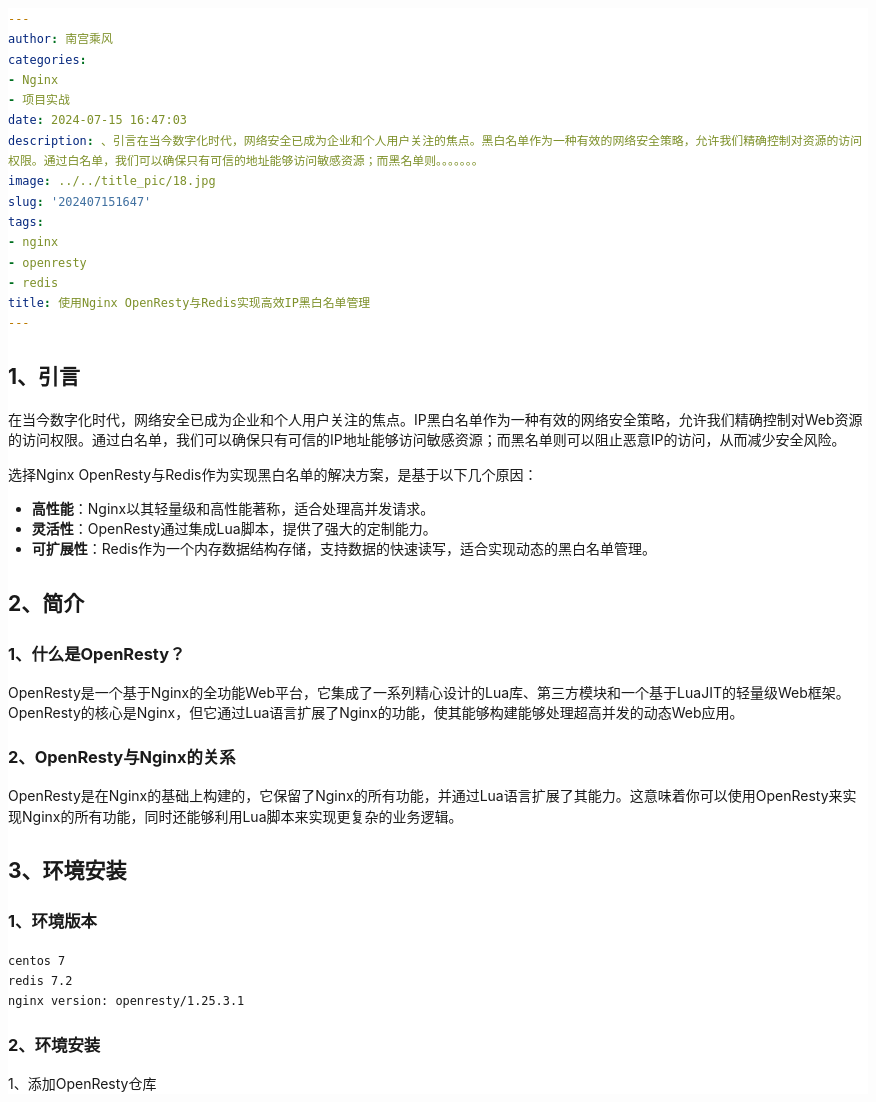 ```yaml
---
author: 南宫乘风
categories:
- Nginx
- 项目实战
date: 2024-07-15 16:47:03
description: 、引言在当今数字化时代，网络安全已成为企业和个人用户关注的焦点。黑白名单作为一种有效的网络安全策略，允许我们精确控制对资源的访问权限。通过白名单，我们可以确保只有可信的地址能够访问敏感资源；而黑名单则。。。。。。。
image: ../../title_pic/18.jpg
slug: '202407151647'
tags:
- nginx
- openresty
- redis
title: 使用Nginx OpenResty与Redis实现高效IP黑白名单管理
---
```




## 1、引言

在当今数字化时代，网络安全已成为企业和个人用户关注的焦点。IP黑白名单作为一种有效的网络安全策略，允许我们精确控制对Web资源的访问权限。通过白名单，我们可以确保只有可信的IP地址能够访问敏感资源；而黑名单则可以阻止恶意IP的访问，从而减少安全风险。

选择Nginx OpenResty与Redis作为实现黑白名单的解决方案，是基于以下几个原因：

- **高性能**：Nginx以其轻量级和高性能著称，适合处理高并发请求。
- **灵活性**：OpenResty通过集成Lua脚本，提供了强大的定制能力。
- **可扩展性**：Redis作为一个内存数据结构存储，支持数据的快速读写，适合实现动态的黑白名单管理。
## 2、简介
### 1、什么是OpenResty？
OpenResty是一个基于Nginx的全功能Web平台，它集成了一系列精心设计的Lua库、第三方模块和一个基于LuaJIT的轻量级Web框架。OpenResty的核心是Nginx，但它通过Lua语言扩展了Nginx的功能，使其能够构建能够处理超高并发的动态Web应用。

### 2、OpenResty与Nginx的关系
OpenResty是在Nginx的基础上构建的，它保留了Nginx的所有功能，并通过Lua语言扩展了其能力。这意味着你可以使用OpenResty来实现Nginx的所有功能，同时还能够利用Lua脚本来实现更复杂的业务逻辑。

## 3、环境安装
### 1、环境版本
```bash
centos 7 
redis 7.2
nginx version: openresty/1.25.3.1
```
### 2、环境安装
1、添加OpenResty仓库
